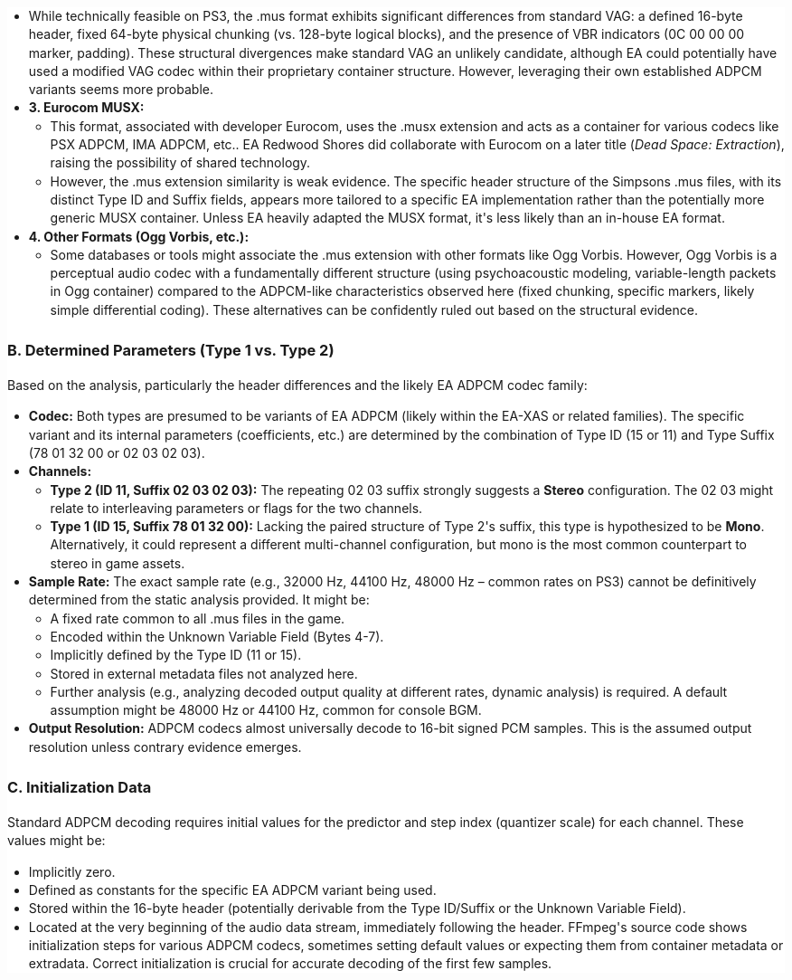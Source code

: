  * While technically feasible on PS3, the .mus format exhibits significant differences from standard VAG: a defined 16-byte header, fixed 64-byte physical chunking (vs. 128-byte logical blocks), and the presence of VBR indicators (0C 00 00 00 marker, padding). These structural divergences make standard VAG an unlikely candidate, although EA could potentially have used a modified VAG codec within their proprietary container structure. However, leveraging their own established ADPCM variants seems more probable.  
* **3\. Eurocom MUSX:**  
  * This format, associated with developer Eurocom, uses the .musx extension and acts as a container for various codecs like PSX ADPCM, IMA ADPCM, etc.. EA Redwood Shores did collaborate with Eurocom on a later title (*Dead Space: Extraction*), raising the possibility of shared technology.  
  * However, the .mus extension similarity is weak evidence. The specific header structure of the Simpsons .mus files, with its distinct Type ID and Suffix fields, appears more tailored to a specific EA implementation rather than the potentially more generic MUSX container. Unless EA heavily adapted the MUSX format, it's less likely than an in-house EA format.  
* **4\. Other Formats (Ogg Vorbis, etc.):**  
  * Some databases or tools might associate the .mus extension with other formats like Ogg Vorbis. However, Ogg Vorbis is a perceptual audio codec with a fundamentally different structure (using psychoacoustic modeling, variable-length packets in Ogg container) compared to the ADPCM-like characteristics observed here (fixed chunking, specific markers, likely simple differential coding). These alternatives can be confidently ruled out based on the structural evidence.

### **B. Determined Parameters (Type 1 vs. Type 2\)**

Based on the analysis, particularly the header differences and the likely EA ADPCM codec family:

* **Codec:** Both types are presumed to be variants of EA ADPCM (likely within the EA-XAS or related families). The specific variant and its internal parameters (coefficients, etc.) are determined by the combination of Type ID (15 or 11\) and Type Suffix (78 01 32 00 or 02 03 02 03).  
* **Channels:**  
  * **Type 2 (ID 11, Suffix 02 03 02 03):** The repeating 02 03 suffix strongly suggests a **Stereo** configuration. The 02 03 might relate to interleaving parameters or flags for the two channels.  
  * **Type 1 (ID 15, Suffix 78 01 32 00):** Lacking the paired structure of Type 2's suffix, this type is hypothesized to be **Mono**. Alternatively, it could represent a different multi-channel configuration, but mono is the most common counterpart to stereo in game assets.  
* **Sample Rate:** The exact sample rate (e.g., 32000 Hz, 44100 Hz, 48000 Hz – common rates on PS3) cannot be definitively determined from the static analysis provided. It might be:  
  * A fixed rate common to all .mus files in the game.  
  * Encoded within the Unknown Variable Field (Bytes 4-7).  
  * Implicitly defined by the Type ID (11 or 15).  
  * Stored in external metadata files not analyzed here.  
  * Further analysis (e.g., analyzing decoded output quality at different rates, dynamic analysis) is required. A default assumption might be 48000 Hz or 44100 Hz, common for console BGM.  
* **Output Resolution:** ADPCM codecs almost universally decode to 16-bit signed PCM samples. This is the assumed output resolution unless contrary evidence emerges.

### **C. Initialization Data**

Standard ADPCM decoding requires initial values for the predictor and step index (quantizer scale) for each channel. These values might be:

* Implicitly zero.  
* Defined as constants for the specific EA ADPCM variant being used.  
* Stored within the 16-byte header (potentially derivable from the Type ID/Suffix or the Unknown Variable Field).  
* Located at the very beginning of the audio data stream, immediately following the header. FFmpeg's source code shows initialization steps for various ADPCM codecs, sometimes setting default values or expecting them from container metadata or extradata. Correct initialization is crucial for accurate decoding of the first few samples.
